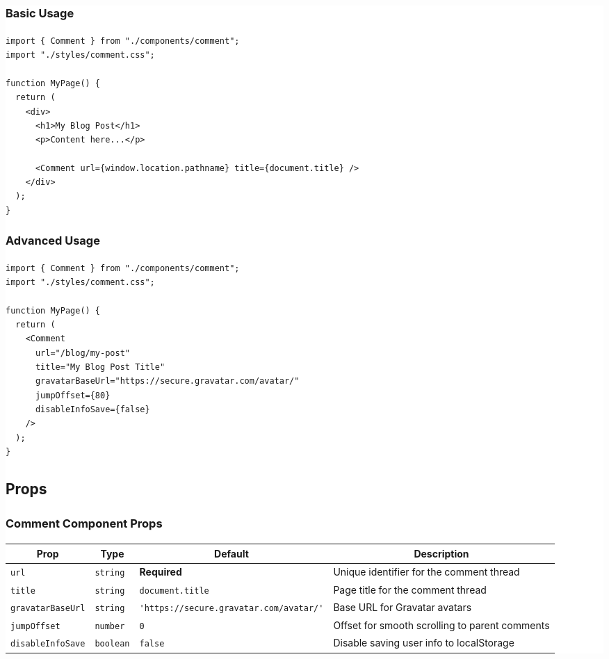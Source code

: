 ### Basic Usage

```tsx
import { Comment } from "./components/comment";
import "./styles/comment.css";

function MyPage() {
  return (
    <div>
      <h1>My Blog Post</h1>
      <p>Content here...</p>

      <Comment url={window.location.pathname} title={document.title} />
    </div>
  );
}
```

### Advanced Usage

```tsx
import { Comment } from "./components/comment";
import "./styles/comment.css";

function MyPage() {
  return (
    <Comment
      url="/blog/my-post"
      title="My Blog Post Title"
      gravatarBaseUrl="https://secure.gravatar.com/avatar/"
      jumpOffset={80}
      disableInfoSave={false}
    />
  );
}
```

## Props

### Comment Component Props

| Prop              | Type      | Default                                 | Description                                    |
| ----------------- | --------- | --------------------------------------- | ---------------------------------------------- |
| `url`             | `string`  | **Required**                            | Unique identifier for the comment thread       |
| `title`           | `string`  | `document.title`                        | Page title for the comment thread              |
| `gravatarBaseUrl` | `string`  | `'https://secure.gravatar.com/avatar/'` | Base URL for Gravatar avatars                  |
| `jumpOffset`      | `number`  | `0`                                     | Offset for smooth scrolling to parent comments |
| `disableInfoSave` | `boolean` | `false`                                 | Disable saving user info to localStorage       |
